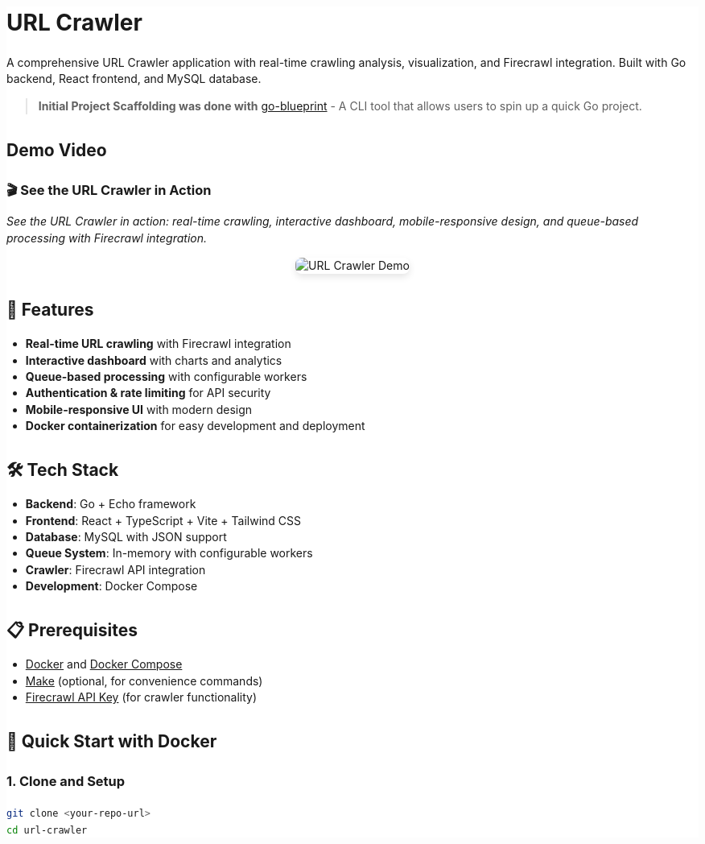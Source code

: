 # URL Crawler

A comprehensive URL Crawler application with real-time crawling analysis, visualization, and Firecrawl integration. Built with Go backend, React frontend, and MySQL database.

> **Initial Project Scaffolding was done with** [go-blueprint](https://github.com/Melkeydev/go-blueprint) - A CLI tool that allows users to spin up a quick Go project.

## Demo Video

### 🎬 See the URL Crawler in Action

_See the URL Crawler in action: real-time crawling, interactive dashboard, mobile-responsive design, and queue-based processing with Firecrawl integration._

<div align="center">
  <img src="./video/demo-video.gif" alt="URL Crawler Demo" style="width:100%;max-width:800px;border-radius:8px;box-shadow:0 4px 8px rgba(0,0,0,0.1);">
</div>

## 🚀 Features

- **Real-time URL crawling** with Firecrawl integration
- **Interactive dashboard** with charts and analytics
- **Queue-based processing** with configurable workers
- **Authentication & rate limiting** for API security
- **Mobile-responsive UI** with modern design
- **Docker containerization** for easy development and deployment

## 🛠️ Tech Stack

- **Backend**: Go + Echo framework
- **Frontend**: React + TypeScript + Vite + Tailwind CSS
- **Database**: MySQL with JSON support
- **Queue System**: In-memory with configurable workers
- **Crawler**: Firecrawl API integration
- **Development**: Docker Compose

## 📋 Prerequisites

- [Docker](https://www.docker.com/get-started) and [Docker Compose](https://docs.docker.com/compose/)
- [Make](https://www.gnu.org/software/make/) (optional, for convenience commands)
- [Firecrawl API Key](https://firecrawl.dev) (for crawler functionality)

## 🚀 Quick Start with Docker

### 1. Clone and Setup

```bash
git clone <your-repo-url>
cd url-crawler
```
